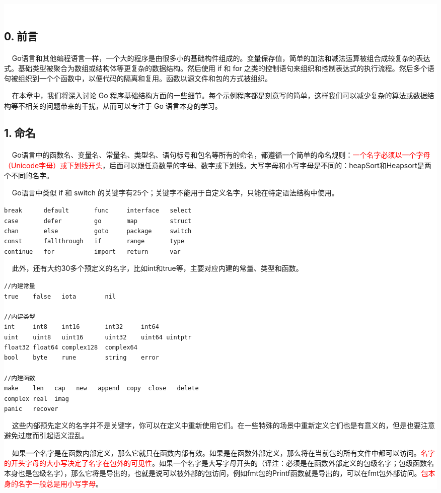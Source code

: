 <br>

<h2><a name="0_preface">0. 前言</a></h2>
<div class="div_learning_post">
  <p>
  &nbsp;&nbsp;&nbsp;&nbsp;Go语言和其他编程语言一样，一个大的程序是由很多小的基础构件组成的。变量保存值，简单的加法和减法运算被组合成较复杂的表达式。基础类型被聚合为数组或结构体等更复杂的数据结构。然后使用 if 和 for 之类的控制语句来组织和控制表达式的执行流程。然后多个语句被组织到一个个函数中，以便代码的隔离和复用。函数以源文件和包的方式被组织。
  
  <p>
  &nbsp;&nbsp;&nbsp;&nbsp;在本章中，我们将深入讨论 Go 程序基础结构方面的一些细节。每个示例程序都是刻意写的简单，这样我们可以减少复杂的算法或数据结构等不相关的问题带来的干扰，从而可以专注于 Go 语言本身的学习。
</div>


<h2><a name="1_name">1. 命名</a></h2>
<div class="div_learning_post_boder">
  <p>
  &nbsp;&nbsp;&nbsp;&nbsp;Go语言中的函数名、变量名、常量名、类型名、语句标号和包名等所有的命名，都遵循一个简单的命名规则：<font color="red">一个名字必须以一个字母（Unicode字母）或下划线开头</font>，后面可以跟任意数量的字母、数字或下划线。大写字母和小写字母是不同的：heapSort和Heapsort是两个不同的名字。
  
  <p>
  &nbsp;&nbsp;&nbsp;&nbsp;Go语言中类似 if 和 switch 的关键字有25个；关键字不能用于自定义名字，只能在特定语法结构中使用。
  
  ```golang
  break      default       func     interface   select
  case       defer         go       map         struct
  chan       else          goto     package     switch
  const      fallthrough   if       range       type
  continue   for           import   return      var
  ```

  <p>
  &nbsp;&nbsp;&nbsp;&nbsp;此外，还有大约30多个预定义的名字，比如int和true等，主要对应内建的常量、类型和函数。
  
  ```golang
  //内建常量
  true    false   iota        nil

  //内建类型
  int     int8    int16       int32     int64
  uint    uint8   uint16      uint32    uint64 uintptr
  float32 float64 complex128  complex64
  bool    byte    rune        string    error

  //内建函数
  make    len   cap   new   append  copy  close   delete
  complex real  imag
  panic   recover
  ```
  <p>
  &nbsp;&nbsp;&nbsp;&nbsp;这些内部预先定义的名字并不是关键字，你可以在定义中重新使用它们。在一些特殊的场景中重新定义它们也是有意义的，但是也要注意避免过度而引起语义混乱。
  
  <p>
  &nbsp;&nbsp;&nbsp;&nbsp;如果一个名字是在函数内部定义，那么它就只在函数内部有效。如果是在函数外部定义，那么将在当前包的所有文件中都可以访问。<font color="red">名字的开头字母的大小写决定了名字在包外的可见性</font>。如果一个名字是大写字母开头的（译注：必须是在函数外部定义的包级名字；包级函数名本身也是包级名字），那么它将是导出的，也就是说可以被外部的包访问，例如fmt包的Printf函数就是导出的，可以在fmt包外部访问。<font color="red">包本身的名字一般总是用小写字母</font>。
  